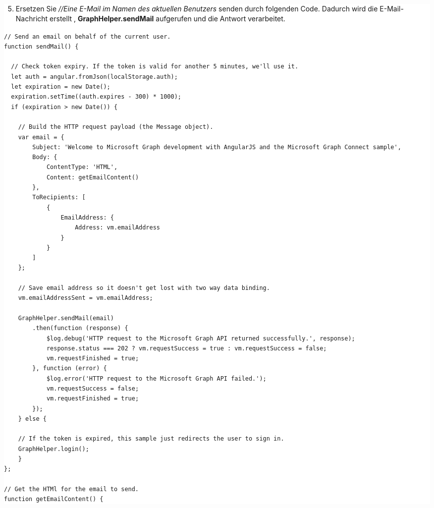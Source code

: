 5. Ersetzen Sie *//Eine E-Mail im Namen des aktuellen Benutzers* senden durch folgenden Code. Dadurch wird die E-Mail-Nachricht erstellt , **GraphHelper.sendMail** aufgerufen und die Antwort verarbeitet.

```
// Send an email on behalf of the current user.
function sendMail() {

  // Check token expiry. If the token is valid for another 5 minutes, we'll use it.
  let auth = angular.fromJson(localStorage.auth);
  let expiration = new Date();
  expiration.setTime((auth.expires - 300) * 1000);
  if (expiration > new Date()) {
  
    // Build the HTTP request payload (the Message object).
    var email = {
        Subject: 'Welcome to Microsoft Graph development with AngularJS and the Microsoft Graph Connect sample',
        Body: {
            ContentType: 'HTML',
            Content: getEmailContent()
        },
        ToRecipients: [
            {
                EmailAddress: {
                    Address: vm.emailAddress
                }
            }
        ]
    };

    // Save email address so it doesn't get lost with two way data binding.
    vm.emailAddressSent = vm.emailAddress;

    GraphHelper.sendMail(email)
        .then(function (response) {
            $log.debug('HTTP request to the Microsoft Graph API returned successfully.', response);
            response.status === 202 ? vm.requestSuccess = true : vm.requestSuccess = false;
            vm.requestFinished = true;
        }, function (error) {
            $log.error('HTTP request to the Microsoft Graph API failed.');
            vm.requestSuccess = false;
            vm.requestFinished = true;
        });
    } else {

    // If the token is expired, this sample just redirects the user to sign in.
    GraphHelper.login();
    }
};

// Get the HTMl for the email to send.
function getEmailContent() {
```